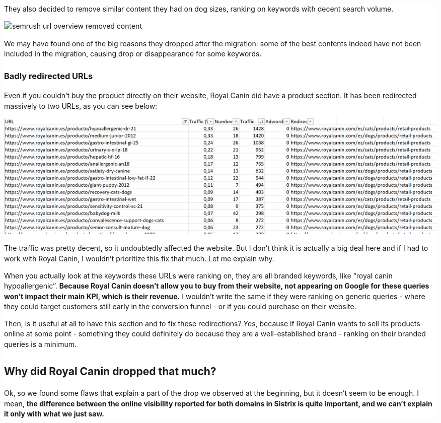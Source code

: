 They also decided to remove similar content they had on dog sizes, ranking on keywords with decent search volume. 

![semrush url overview removed content](C:\Users\antoi\Documents\GitHub\antoineeripret.github.io\assets\img\semrush-url-overview-removed-content.png)

We may have found one of the big reasons they dropped after the migration: some of the best contents indeed have not been included in the migration, causing drop or disappearance for some keywords. 



### Badly redirected URLs

Even if you couldn’t buy the product directly on their website, Royal Canin did have a product section. It has been redirected massively to two URLs, as you can see below: 

![examples products urls redirects](..\assets\img\examples-product-URLS.png)



The traffic was pretty decent, so it undoubtedly affected the website. But I don’t think it is actually a big deal here and if I had to work with Royal Canin, I wouldn’t prioritize this fix that much. Let me explain why. 

When you actually look at the keywords these URLs were ranking on, they are all branded keywords, like “royal canin hypoallergenic”. **Because Royal Canin doesn’t allow you to buy from their website, not appearing on Google for these queries won’t impact their main KPI, which is their revenue.** I wouldn’t write the same if they were ranking on generic queries - where they could target customers still early in the conversion funnel - or if you could purchase on their website. 

Then, is it useful at all to have this section and to fix these redirections? Yes, because if Royal Canin wants to sell its products online at some point - something they could definitely do because they are a well-established brand - ranking on their branded queries is a minimum. 



## Why did Royal Canin dropped that much? 

Ok, so we found some flaws that explain a part of the drop we observed at the beginning, but it doesn’t seem to be enough. I mean, **the difference between the online visibility reported for both domains in Sistrix is quite important, and we can’t explain it only with what we just saw.** 
